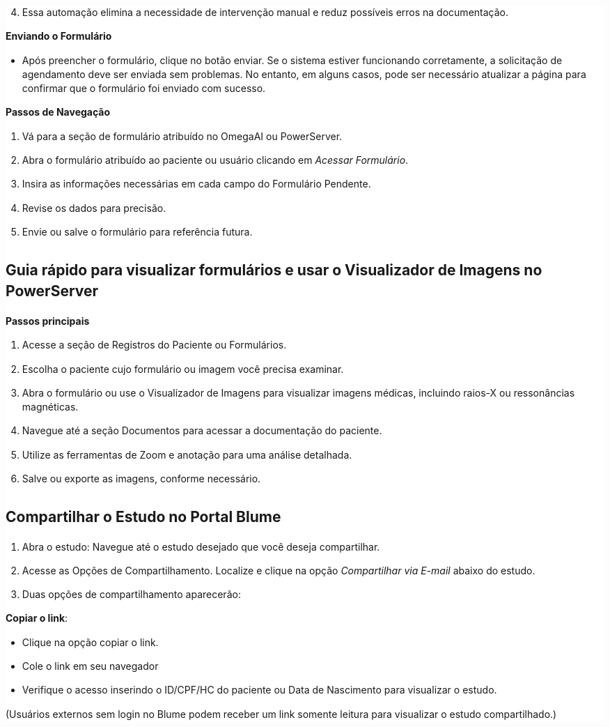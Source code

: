 4.  Essa automação elimina a necessidade de intervenção manual e reduz possíveis erros na documentação.

**Enviando o Formulário**

  - Após preencher o formulário, clique no botão enviar. Se o sistema estiver funcionando corretamente, a solicitação de agendamento deve ser enviada sem problemas. No entanto, em alguns casos, pode ser necessário atualizar a página para confirmar que o formulário foi enviado com sucesso.

**Passos de Navegação**

1.  Vá para a seção de formulário atribuído no OmegaAI ou PowerServer.

2.  Abra o formulário atribuído ao paciente ou usuário clicando em *Acessar Formulário*.



3.  Insira as informações necessárias em cada campo do Formulário Pendente.

4.  Revise os dados para precisão.

5.  Envie ou salve o formulário para referência futura.

## Guia rápido para visualizar formulários e usar o Visualizador de Imagens no **PowerServer**

 **Passos principais**

1.  Acesse a seção de Registros do Paciente ou Formulários.

2.  Escolha o paciente cujo formulário ou imagem você precisa examinar.

3.  Abra o formulário ou use o Visualizador de Imagens para visualizar imagens médicas, incluindo raios-X ou ressonâncias magnéticas.

4.  Navegue até a seção Documentos para acessar a documentação do paciente.

5.  Utilize as ferramentas de Zoom e anotação para uma análise detalhada.

6.  Salve ou exporte as imagens, conforme necessário.

## Compartilhar o Estudo no Portal Blume

1.  Abra o estudo: Navegue até o estudo desejado que você deseja compartilhar.

2.  Acesse as Opções de Compartilhamento. Localize e clique na opção *Compartilhar via E-mail* abaixo do estudo.

3.  Duas opções de compartilhamento aparecerão:

**Copiar o link**:

- Clique na opção copiar o link.

- Cole o link em seu navegador

- Verifique o acesso inserindo o ID/CPF/HC do paciente ou Data de Nascimento para visualizar o estudo.

(Usuários externos sem login no Blume podem receber um link somente leitura para visualizar o estudo compartilhado.)
